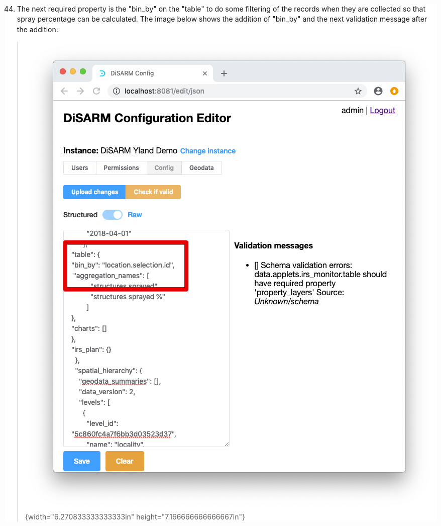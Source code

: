 44. The next required property is the "bin\_by" on the "table" to do some filtering of the records when they are collected so that spray percentage can be calculated. The image below shows the addition of "bin\_by" and the next validation message after the addition:

> ![](./.gitbook/assets/image9.png){width="6.270833333333333in" height="7.166666666666667in"}
